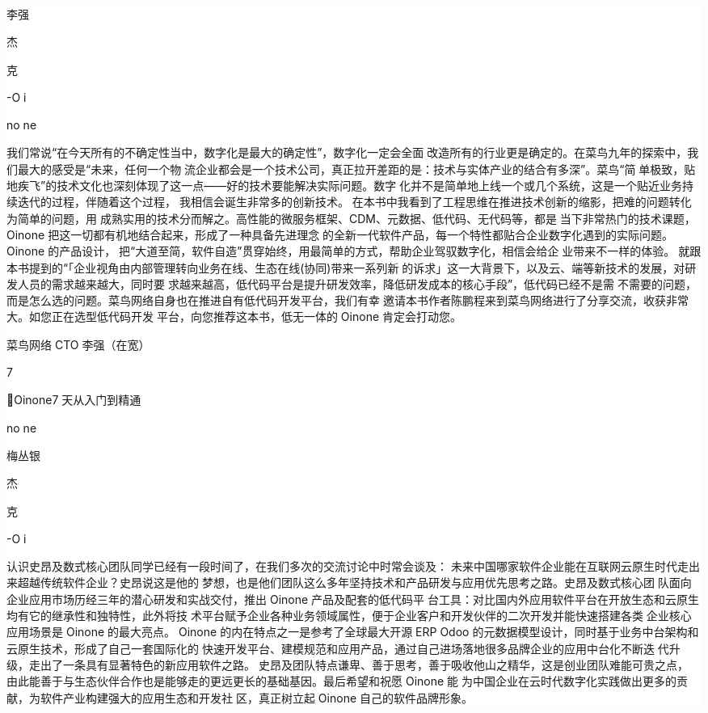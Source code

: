 李强

杰

克

-O i

no ne

我们常说“在今天所有的不确定性当中，数字化是最大的确定性”，数字化一定会全面
改造所有的行业更是确定的。在菜鸟九年的探索中，我们最大的感受是“未来，任何一个物
流企业都会是一个技术公司，真正拉开差距的是：技术与实体产业的结合有多深”。菜鸟“简
单极致，贴地疾飞”的技术文化也深刻体现了这一点——好的技术要能解决实际问题。数字
化并不是简单地上线一个或几个系统，这是一个贴近业务持续迭代的过程，伴随着这个过程，
我相信会诞生非常多的创新技术。
在本书中我看到了工程思维在推进技术创新的缩影，把难的问题转化为简单的问题，用
成熟实用的技术分而解之。高性能的微服务框架、CDM、元数据、低代码、无代码等，都是
当下非常热门的技术课题，Oinone
把这一切都有机地结合起来，形成了一种具备先进理念
的全新一代软件产品，每一个特性都贴合企业数字化遇到的实际问题。Oinone
的产品设计，
把“大道至简，软件自造”贯穿始终，用最简单的方式，帮助企业驾驭数字化，相信会给企
业带来不一样的体验。
就跟本书提到的“「企业视角由内部管理转向业务在线、生态在线(协同)带来一系列新
的诉求」这一大背景下，以及云、端等新技术的发展，对研发人员的需求越来越大，同时要
求越来越高，低代码平台是提升研发效率，降低研发成本的核心手段”，低代码已经不是需
不需要的问题，而是怎么选的问题。菜鸟网络自身也在推进自有低代码开发平台，我们有幸
邀请本书作者陈鹏程来到菜鸟网络进行了分享交流，收获非常大。如您正在选型低代码开发
平台，向您推荐这本书，低无一体的 Oinone 肯定会打动您。

菜鸟网络 CTO 李强（在宽）

7

Oinone7 天从入门到精通

no ne

梅丛银

杰

克

-O i

认识史昂及数式核心团队同学已经有一段时间了，在我们多次的交流讨论中时常会谈及：
未来中国哪家软件企业能在互联网云原生时代走出来超越传统软件企业？史昂说这是他的
梦想，也是他们团队这么多年坚持技术和产品研发与应用优先思考之路。史昂及数式核心团
队面向企业应用市场历经三年的潜心研发和实战交付，推出 Oinone
产品及配套的低代码平
台工具：对比国内外应用软件平台在开放生态和云原生均有它的继承性和独特性，此外将技
术平台赋予企业各种业务领域属性，便于企业客户和开发伙伴的二次开发并能快速搭建各类
企业核心应用场景是 Oinone 的最大亮点。 Oinone
的内在特点之一是参考了全球最大开源 ERP Odoo
的元数据模型设计，同时基于业务中台架构和云原生技术，形成了自己一套国际化的
快速开发平台、建模规范和应用产品，通过自己进场落地很多品牌企业的应用中台化不断迭
代升级，走出了一条具有显著特色的新应用软件之路。
史昂及团队特点谦卑、善于思考，善于吸收他山之精华，这是创业团队难能可贵之点，
由此能善于与生态伙伴合作也是能够走的更远更长的基础基因。最后希望和祝愿
Oinone 能
为中国企业在云时代数字化实践做出更多的贡献，为软件产业构建强大的应用生态和开发社
区，真正树立起 Oinone 自己的软件品牌形象。
